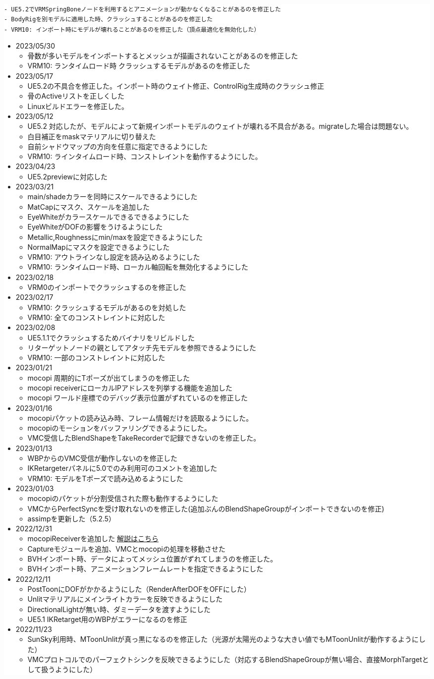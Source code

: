     - UE5.2でVRMSpringBoneノードを利用するとアニメーションが動かなくなることがあるのを修正した
    - BodyRigを別モデルに適用した時、クラッシュすることがあるのを修正した
    - VRM10: インポート時にモデルが壊れることがあるのを修正した（頂点最適化を無効化した）
- 2023/05/30
    - 骨数が多いモデルをインポートするとメッシュが描画されないことがあるのを修正した
    - VRM10: ランタイムロード時 クラッシュするモデルがあるのを修正した
- 2023/05/17
    - UE5.2の不具合を修正した。インポート時のウェイト修正、ControlRig生成時のクラッシュ修正
    - 骨のActiveリストを正しくした
    - Linuxビルドエラーを修正した。
- 2023/05/12
    - UE5.2 対応したが、モデルによって新規インポートモデルのウェイトが壊れる不具合がある。migrateした場合は問題ない。
    - 白目補正をmaskマテリアルに切り替えた
    - 自前シャドウマップの方向を任意に指定できるようにした
    - VRM10: ラインタイムロード時、コンストレイントを動作するようにした。
- 2023/04/23
    - UE5.2previewに対応した
- 2023/03/21
    - main/shadeカラーを同時にスケールできるようにした
    - MatCapにマスク、スケールを追加した
    - EyeWhiteがカラースケールできるできるようにした
    - EyeWhiteがDOFの影響をうけるようにした
    - Metallic,Roughnessにmin/maxを設定できるようにした
    - NormalMapにマスクを設定できるようにした
    - VRM10: アウトラインなし設定を読み込めるようにした
    - VRM10: ランタイムロード時、ローカル軸回転を無効化するようにした
- 2023/02/18
    - VRM0のインポートでクラッシュするのを修正した
- 2023/02/17
    - VRM10: クラッシュするモデルがあるのを対処した
    - VRM10: 全てのコンストレイントに対応した
- 2023/02/08
    - UE5.1.1でクラッシュするためバイナリをリビルドした
    - リターゲットノードの親としてアタッチ先モデルを参照できるようにした
    - VRM10: 一部のコンストレイントに対応した
- 2023/01/21
    - mocopi 周期的にTポーズが出てしまうのを修正した
    - mocopi receiverにローカルIPアドレスを列挙する機能を追加した
    - mocopi ワールド座標でのデバッグ表示位置がずれているのを修正した
- 2023/01/16
    - mocopiパケットの読み込み時、フレーム情報だけを読取るようにした。
    - mocopiのモーションをバッファリングできるようにした。
    - VMC受信したBlendShapeをTakeRecorderで記録できないのを修正した。
- 2023/01/13
    - WBPからのVMC受信が動作しないのを修正した
    - IKRetargeterパネルに5.0でのみ利用可のコメントを追加した
    - VRM10: モデルをTポーズで読み込めるようにした
- 2023/01/03
    - mocopiのパケットが分割受信された際も動作するようにした
    - VMCからPerfectSyncを受け取れないのを修正した(追加ぶんのBlendShapeGroupがインポートできないのを修正)
    - assimpを更新した（5.2.5）
- 2022/12/31
    - mocopiReceiverを追加した [解説はこちら](https://ruyo.github.io/VRM4U/08_mocopi/)
    - Captureモジュールを追加、VMCとmocopiの処理を移動させた
    - BVHインポート時、データによってメッシュ位置がずれてしまうのを修正した。
    - BVHインポート時、アニメーションフレームレートを指定できるようにした
- 2022/12/11
    - PostToonにDOFがかかるようにした（RenderAfterDOFをOFFにした）
    - Unlitマテリアルにメインライトカラーを反映できるようにした
    - DirectionalLightが無い時、ダミーデータを渡すようにした
    - UE5.1 IKRetarget用のWBPがエラーになるのを修正
- 2022/11/23
    - SunSky利用時、MToonUnlitが真っ黒になるのを修正した（光源が太陽光のような大きい値でもMToonUnlitが動作するようにした）
    - VMCプロトコルでのパーフェクトシンクを反映できるようにした（対応するBlendShapeGroupが無い場合、直接MorphTargetとして扱うようにした）
